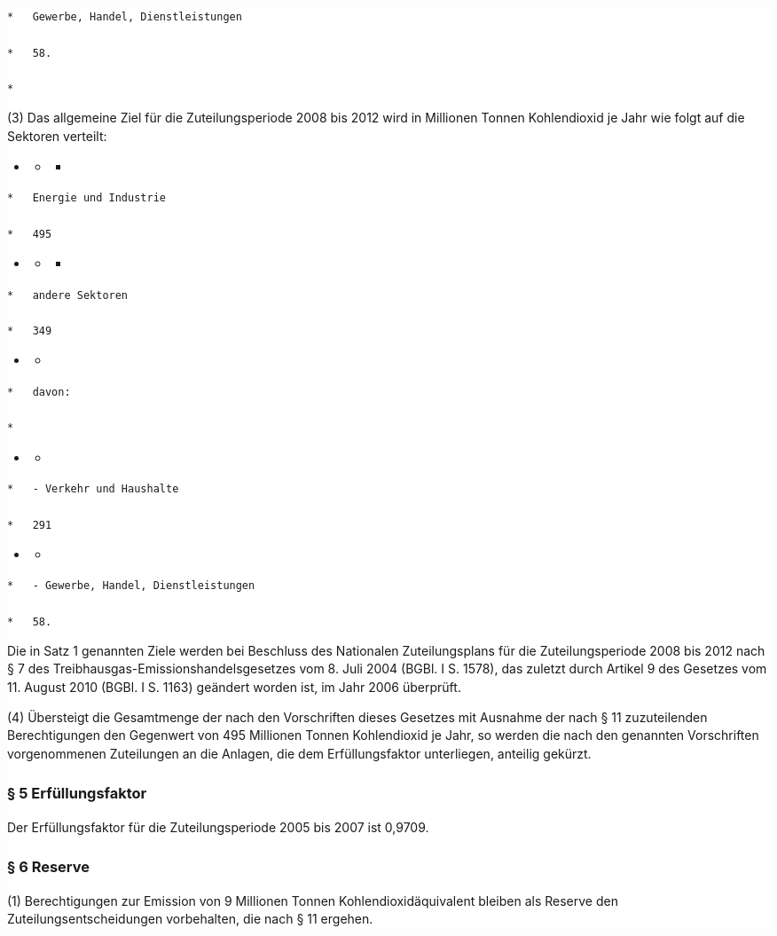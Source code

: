     *   Gewerbe, Handel, Dienstleistungen

    *   58.

    *



   (3) Das allgemeine Ziel für die Zuteilungsperiode 2008 bis 2012 wird in Millionen Tonnen Kohlendioxid je Jahr wie folgt auf die Sektoren verteilt:

*    *   -

    *   Energie und Industrie

    *   495


*    *   -

    *   andere Sektoren

    *   349


*    *
    *   davon:

    *

*    *
    *   - Verkehr und Haushalte

    *   291


*    *
    *   - Gewerbe, Handel, Dienstleistungen

    *   58.



Die in Satz 1 genannten Ziele werden bei Beschluss des Nationalen Zuteilungsplans für die Zuteilungsperiode 2008 bis 2012 nach § 7 des Treibhausgas-Emissionshandelsgesetzes vom 8. Juli 2004 (BGBl. I S. 1578), das zuletzt durch Artikel 9 des Gesetzes vom 11. August 2010 (BGBl. I S. 1163) geändert worden ist, im Jahr 2006 überprüft.

(4) Übersteigt die Gesamtmenge der nach den Vorschriften dieses Gesetzes mit Ausnahme der nach § 11 zuzuteilenden Berechtigungen den Gegenwert von 495 Millionen Tonnen Kohlendioxid je Jahr, so werden die nach den genannten Vorschriften vorgenommenen Zuteilungen an die Anlagen, die dem Erfüllungsfaktor unterliegen, anteilig gekürzt.


### § 5 Erfüllungsfaktor

Der Erfüllungsfaktor für die Zuteilungsperiode 2005 bis 2007 ist 0,9709.


### § 6 Reserve

(1) Berechtigungen zur Emission von 9 Millionen Tonnen Kohlendioxidäquivalent bleiben als Reserve den Zuteilungsentscheidungen vorbehalten, die nach § 11 ergehen.
